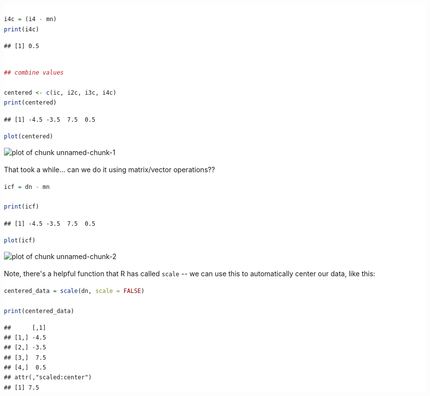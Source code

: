 ```r

i4c = (i4 - mn)
print(i4c)
```

```
## [1] 0.5
```

```r

## combine values

centered <- c(ic, i2c, i3c, i4c)
print(centered)
```

```
## [1] -4.5 -3.5  7.5  0.5
```

```r
plot(centered)
```

![plot of chunk unnamed-chunk-1](figure/unnamed-chunk-1.png) 


That took a while... can we do it using matrix/vector operations??


```r
icf = dn - mn

print(icf)
```

```
## [1] -4.5 -3.5  7.5  0.5
```

```r
plot(icf)
```

![plot of chunk unnamed-chunk-2](figure/unnamed-chunk-2.png) 


Note, there's a helpful function that R has called `scale` -- we can use this to automatically center our data, like this:

```r
centered_data = scale(dn, scale = FALSE)

print(centered_data)
```

```
##      [,1]
## [1,] -4.5
## [2,] -3.5
## [3,]  7.5
## [4,]  0.5
## attr(,"scaled:center")
## [1] 7.5
```
